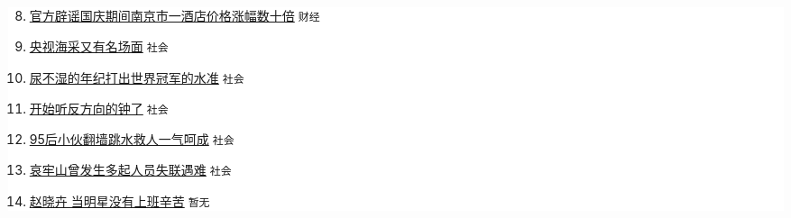 8. [官方辟谣国庆期间南京市一酒店价格涨幅数十倍](https://m.weibo.cn/search?containerid=100103type%3D1%26t%3D10%26q%3D%23%E5%AE%98%E6%96%B9%E8%BE%9F%E8%B0%A3%E5%9B%BD%E5%BA%86%E6%9C%9F%E9%97%B4%E5%8D%97%E4%BA%AC%E5%B8%82%E4%B8%80%E9%85%92%E5%BA%97%E4%BB%B7%E6%A0%BC%E6%B6%A8%E5%B9%85%E6%95%B0%E5%8D%81%E5%80%8D%23&stream_entry_id=31&isnewpage=1&extparam=seat%3D1%26dgr%3D0%26stream_entry_id%3D31%26adid%3D258377%26band_rank%3D7%26filter_type%3Drealtimehot%26lcate%3D5001%26is_ad_pos%3D1%26c_type%3D31%26cate%3D5001%26pos%3D6%26q%3D%2523%25E5%25AE%2598%25E6%2596%25B9%25E8%25BE%259F%25E8%25B0%25A3%25E5%259B%25BD%25E5%25BA%2586%25E6%259C%259F%25E9%2597%25B4%25E5%258D%2597%25E4%25BA%25AC%25E5%25B8%2582%25E4%25B8%2580%25E9%2585%2592%25E5%25BA%2597%25E4%25BB%25B7%25E6%25A0%25BC%25E6%25B6%25A8%25E5%25B9%2585%25E6%2595%25B0%25E5%258D%2581%25E5%2580%258D%2523%26display_time%3D1728198737%26pre_seqid%3D172819873716701175807151) `财经` 

9. [央视海采又有名场面](https://m.weibo.cn/search?containerid=100103type%3D1%26t%3D10%26q%3D%23%E5%A4%AE%E8%A7%86%E6%B5%B7%E9%87%87%E5%8F%88%E6%9C%89%E5%90%8D%E5%9C%BA%E9%9D%A2%23&stream_entry_id=31&isnewpage=1&extparam=seat%3D1%26dgr%3D0%26stream_entry_id%3D31%26realpos%3D7%26band_rank%3D7%26filter_type%3Drealtimehot%26lcate%3D5001%26flag%3D1%26c_type%3D31%26cate%3D5001%26pos%3D7%26q%3D%2523%25E5%25A4%25AE%25E8%25A7%2586%25E6%25B5%25B7%25E9%2587%2587%25E5%258F%2588%25E6%259C%2589%25E5%2590%258D%25E5%259C%25BA%25E9%259D%25A2%2523%26display_time%3D1728198737%26pre_seqid%3D172819873716701175807151) `社会` 

10. [尿不湿的年纪打出世界冠军的水准](https://m.weibo.cn/search?containerid=100103type%3D1%26t%3D10%26q%3D%23%E5%B0%BF%E4%B8%8D%E6%B9%BF%E7%9A%84%E5%B9%B4%E7%BA%AA%E6%89%93%E5%87%BA%E4%B8%96%E7%95%8C%E5%86%A0%E5%86%9B%E7%9A%84%E6%B0%B4%E5%87%86%23&stream_entry_id=31&isnewpage=1&extparam=seat%3D1%26dgr%3D0%26stream_entry_id%3D31%26realpos%3D8%26band_rank%3D8%26filter_type%3Drealtimehot%26lcate%3D5001%26flag%3D0%26c_type%3D31%26cate%3D5001%26pos%3D8%26q%3D%2523%25E5%25B0%25BF%25E4%25B8%258D%25E6%25B9%25BF%25E7%259A%2584%25E5%25B9%25B4%25E7%25BA%25AA%25E6%2589%2593%25E5%2587%25BA%25E4%25B8%2596%25E7%2595%258C%25E5%2586%25A0%25E5%2586%259B%25E7%259A%2584%25E6%25B0%25B4%25E5%2587%2586%2523%26display_time%3D1728198737%26pre_seqid%3D172819873716701175807151) `社会` 

11. [开始听反方向的钟了](https://m.weibo.cn/search?containerid=100103type%3D1%26t%3D10%26q%3D%23%E5%BC%80%E5%A7%8B%E5%90%AC%E5%8F%8D%E6%96%B9%E5%90%91%E7%9A%84%E9%92%9F%E4%BA%86%23&stream_entry_id=31&isnewpage=1&extparam=seat%3D1%26dgr%3D0%26stream_entry_id%3D31%26realpos%3D9%26band_rank%3D9%26filter_type%3Drealtimehot%26lcate%3D5001%26flag%3D0%26c_type%3D31%26cate%3D5001%26pos%3D9%26q%3D%2523%25E5%25BC%2580%25E5%25A7%258B%25E5%2590%25AC%25E5%258F%258D%25E6%2596%25B9%25E5%2590%2591%25E7%259A%2584%25E9%2592%259F%25E4%25BA%2586%2523%26display_time%3D1728198737%26pre_seqid%3D172819873716701175807151) `社会` 

12. [95后小伙翻墙跳水救人一气呵成](https://m.weibo.cn/search?containerid=100103type%3D1%26t%3D10%26q%3D%2395%E5%90%8E%E5%B0%8F%E4%BC%99%E7%BF%BB%E5%A2%99%E8%B7%B3%E6%B0%B4%E6%95%91%E4%BA%BA%E4%B8%80%E6%B0%94%E5%91%B5%E6%88%90%23&stream_entry_id=31&isnewpage=1&extparam=seat%3D1%26dgr%3D0%26stream_entry_id%3D31%26realpos%3D10%26band_rank%3D10%26filter_type%3Drealtimehot%26lcate%3D5001%26flag%3D32768%26c_type%3D31%26cate%3D5001%26pos%3D10%26q%3D%252395%25E5%2590%258E%25E5%25B0%258F%25E4%25BC%2599%25E7%25BF%25BB%25E5%25A2%2599%25E8%25B7%25B3%25E6%25B0%25B4%25E6%2595%2591%25E4%25BA%25BA%25E4%25B8%2580%25E6%25B0%2594%25E5%2591%25B5%25E6%2588%2590%2523%26display_time%3D1728198737%26pre_seqid%3D172819873716701175807151) `社会` 

13. [哀牢山曾发生多起人员失联遇难](https://m.weibo.cn/search?containerid=100103type%3D1%26t%3D10%26q%3D%23%E5%93%80%E7%89%A2%E5%B1%B1%E6%9B%BE%E5%8F%91%E7%94%9F%E5%A4%9A%E8%B5%B7%E4%BA%BA%E5%91%98%E5%A4%B1%E8%81%94%E9%81%87%E9%9A%BE%23&stream_entry_id=31&isnewpage=1&extparam=seat%3D1%26dgr%3D0%26stream_entry_id%3D31%26realpos%3D11%26band_rank%3D11%26filter_type%3Drealtimehot%26lcate%3D5001%26flag%3D1%26c_type%3D31%26cate%3D5001%26pos%3D11%26q%3D%2523%25E5%2593%2580%25E7%2589%25A2%25E5%25B1%25B1%25E6%259B%25BE%25E5%258F%2591%25E7%2594%259F%25E5%25A4%259A%25E8%25B5%25B7%25E4%25BA%25BA%25E5%2591%2598%25E5%25A4%25B1%25E8%2581%2594%25E9%2581%2587%25E9%259A%25BE%2523%26display_time%3D1728198737%26pre_seqid%3D172819873716701175807151) `社会` 

14. [赵晓卉 当明星没有上班辛苦](https://m.weibo.cn/search?containerid=100103type%3D1%26t%3D10%26q%3D%E8%B5%B5%E6%99%93%E5%8D%89+%E5%BD%93%E6%98%8E%E6%98%9F%E6%B2%A1%E6%9C%89%E4%B8%8A%E7%8F%AD%E8%BE%9B%E8%8B%A6&stream_entry_id=31&isnewpage=1&extparam=seat%3D1%26dgr%3D0%26stream_entry_id%3D31%26realpos%3D12%26band_rank%3D12%26filter_type%3Drealtimehot%26lcate%3D5001%26flag%3D1%26c_type%3D31%26cate%3D5001%26pos%3D12%26q%3D%25E8%25B5%25B5%25E6%2599%2593%25E5%258D%2589%2520%25E5%25BD%2593%25E6%2598%258E%25E6%2598%259F%25E6%25B2%25A1%25E6%259C%2589%25E4%25B8%258A%25E7%258F%25AD%25E8%25BE%259B%25E8%258B%25A6%26display_time%3D1728198737%26pre_seqid%3D172819873716701175807151) `暂无` 

